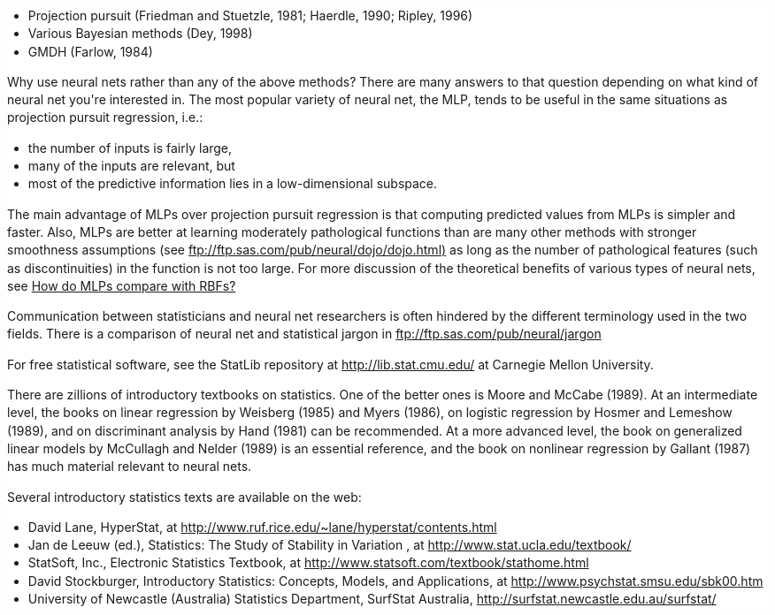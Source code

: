 -   Projection pursuit (Friedman and Stuetzle, 1981; Haerdle, 1990;
    Ripley, 1996)
-   Various Bayesian methods (Dey, 1998)
-   GMDH (Farlow, 1984)

Why use neural nets rather than any of the above methods? There are many
answers to that question depending on what kind of neural net you're
interested in. The most popular variety of neural net, the MLP, tends to
be useful in the same situations as projection pursuit regression, i.e.:

-   the number of inputs is fairly large,
-   many of the inputs are relevant, but
-   most of the predictive information lies in a
    low-dimensional subspace.

The main advantage of MLPs over projection pursuit regression is that
computing predicted values from MLPs is simpler and faster. Also, MLPs
are better at learning moderately pathological functions than are many
other methods with stronger smoothness assumptions (see
[ftp://ftp.sas.com/pub/neural/dojo/dojo.html)](ftp://ftp.sas.com/pub/neural/dojo/dojo.html)
as long as the number of pathological features (such as discontinuities)
in the function is not too large. For more discussion of the theoretical
benefits of various types of neural nets, see [How do MLPs compare with
RBFs?](FAQ2.html#A_mlpvsrbf)

Communication between statisticians and neural net researchers is often
hindered by the different terminology used in the two fields. There is a
comparison of neural net and statistical jargon in
<ftp://ftp.sas.com/pub/neural/jargon>

For free statistical software, see the StatLib repository at
<http://lib.stat.cmu.edu/> at Carnegie Mellon University.

There are zillions of introductory textbooks on statistics. One of the
better ones is Moore and McCabe (1989). At an intermediate level, the
books on linear regression by Weisberg (1985) and Myers (1986), on
logistic regression by Hosmer and Lemeshow (1989), and on discriminant
analysis by Hand (1981) can be recommended. At a more advanced level,
the book on generalized linear models by McCullagh and Nelder (1989) is
an essential reference, and the book on nonlinear regression by Gallant
(1987) has much material relevant to neural nets.

Several introductory statistics texts are available on the web:

-   David Lane, HyperStat, at
    <http://www.ruf.rice.edu/~lane/hyperstat/contents.html>
-   Jan de Leeuw (ed.), Statistics: The Study of Stability in Variation
    , at <http://www.stat.ucla.edu/textbook/>
-   StatSoft, Inc., Electronic Statistics Textbook, at
    <http://www.statsoft.com/textbook/stathome.html>
-   David Stockburger, Introductory Statistics: Concepts, Models, and
    Applications, at <http://www.psychstat.smsu.edu/sbk00.htm>
-   University of Newcastle (Australia) Statistics Department, SurfStat
    Australia, <http://surfstat.newcastle.edu.au/surfstat/>
